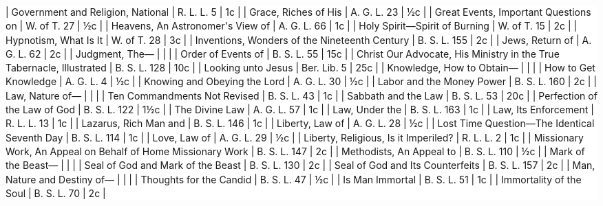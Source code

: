 | Government and Religion, National | R. L. L. 5 | 1c |
| Grace, Riches of His | A. G. L. 23 | ½c |
| Great Events, Important Questions on | W. of T. 27 | ½c |
| Heavens, An Astronomer's View of | A. G. L. 66 | 1c |
| Holy Spirit—Spirit of Burning | W. of T. 15 | 2c |
| Hypnotism, What Is It | W. of T. 28 | 3c |
| Inventions, Wonders of the Nineteenth Century | B. S. L. 155 | 2c |
| Jews, Return of | A. G. L. 62 | 2c |
| Judgment, The— |  |  |
| Order of Events of | B. S. L. 55 | 15c |
| Christ Our Advocate, His Ministry in the True Tabernacle, Illustrated | B. S. L. 128 | 10c |
| Looking unto Jesus | Ber. Lib. 5 | 25c |
| Knowledge, How to Obtain— |  |  |
| How to Get Knowledge | A. G. L. 4 | ½c |
| Knowing and Obeying the Lord | A. G. L. 30 | ½c |
| Labor and the Money Power | B. S. L. 160 | 2c |
| Law, Nature of— |  |  |
| Ten Commandments Not Revised | B. S. L. 43 | 1c |
| Sabbath and the Law | B. S. L. 53 | 20c |
| Perfection of the Law of God | B. S. L. 122 | 1½c |
| The Divine Law | A. G. L. 57 | 1c |
| Law, Under the | B. S. L. 163 | 1c |
| Law, Its Enforcement | R. L. L. 13 | 1c |
| Lazarus, Rich Man and | B. S. L. 146 | 1c |
| Liberty, Law of | A. G. L. 28 | ½c |
| Lost Time Question—The Identical Seventh Day | B. S. L. 114 | 1c |
| Love, Law of | A. G. L. 29 | ½c |
| Liberty, Religious, Is it Imperiled? | R. L. L. 2 | 1c |
| Missionary Work, An Appeal on Behalf of Home Missionary Work | B. S. L. 147 | 2c |
| Methodists, An Appeal to | B. S. L. 110 | ½c |
| Mark of the Beast— |  |  |
| Seal of God and Mark of the Beast | B. S. L. 130 | 2c |
| Seal of God and Its Counterfeits | B. S. L. 157 | 2c |
| Man, Nature and Destiny of— |  |  |
| Thoughts for the Candid | B. S. L. 47 | ½c |
| Is Man Immortal | B. S. L. 51 | 1c |
| Immortality of the Soul | B. S. L. 70 | 2c |